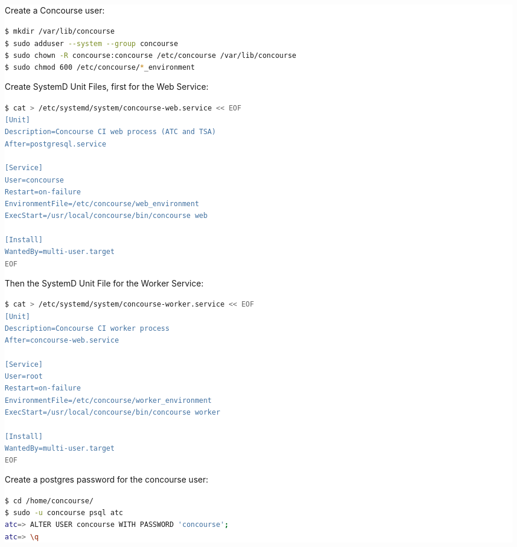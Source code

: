 Create a Concourse user:

```bash
$ mkdir /var/lib/concourse
$ sudo adduser --system --group concourse
$ sudo chown -R concourse:concourse /etc/concourse /var/lib/concourse
$ sudo chmod 600 /etc/concourse/*_environment
```

Create SystemD Unit Files, first for the Web Service:

```bash
$ cat > /etc/systemd/system/concourse-web.service << EOF
[Unit]
Description=Concourse CI web process (ATC and TSA)
After=postgresql.service

[Service]
User=concourse
Restart=on-failure
EnvironmentFile=/etc/concourse/web_environment
ExecStart=/usr/local/concourse/bin/concourse web

[Install]
WantedBy=multi-user.target
EOF
```

Then the SystemD Unit File for the Worker Service:

```bash
$ cat > /etc/systemd/system/concourse-worker.service << EOF
[Unit]
Description=Concourse CI worker process
After=concourse-web.service

[Service]
User=root
Restart=on-failure
EnvironmentFile=/etc/concourse/worker_environment
ExecStart=/usr/local/concourse/bin/concourse worker

[Install]
WantedBy=multi-user.target
EOF
```

Create a postgres password for the concourse user:

```bash
$ cd /home/concourse/
$ sudo -u concourse psql atc
atc=> ALTER USER concourse WITH PASSWORD 'concourse';
atc=> \q
```
